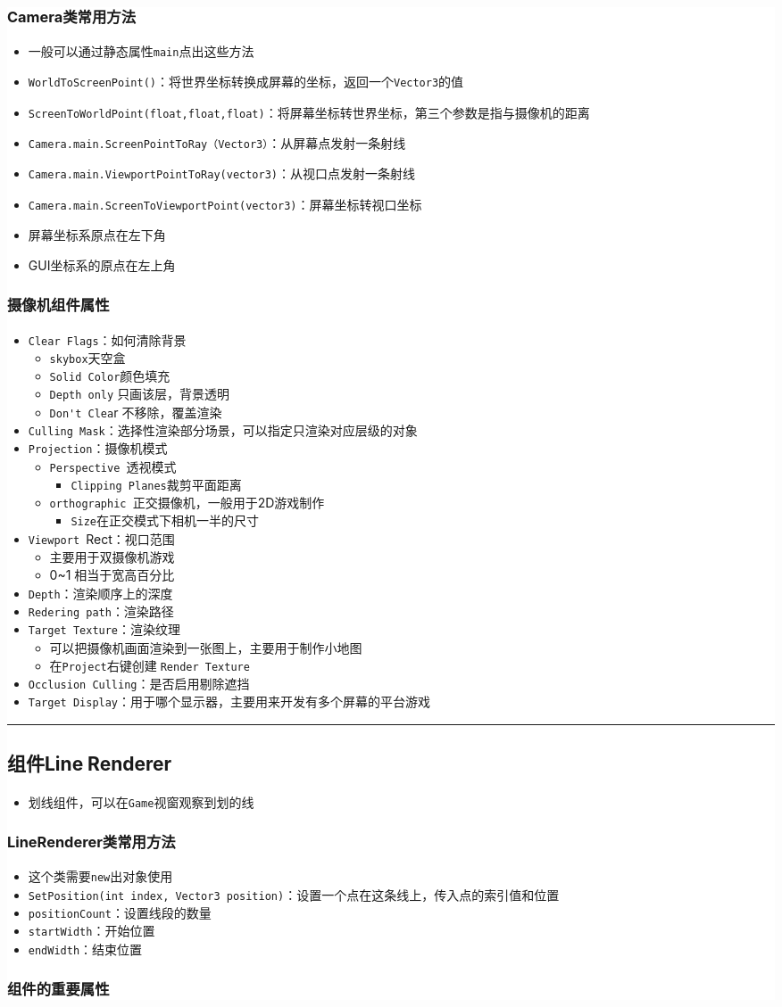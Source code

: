 ### **Camera类常用方法**

- 一般可以通过静态属性`main`点出这些方法

- `WorldToScreenPoint()`：将世界坐标转换成屏幕的坐标，返回一个`Vector3`的值
- `ScreenToWorldPoint(float,float,float)`：将屏幕坐标转世界坐标，第三个参数是指与摄像机的距离
- `Camera.main.ScreenPointToRay（Vector3）`：从屏幕点发射一条射线
- `Camera.main.ViewportPointToRay(vector3)`：从视口点发射一条射线
- `Camera.main.ScreenToViewportPoint(vector3)`：屏幕坐标转视口坐标
- 屏幕坐标系原点在左下角
- GUI坐标系的原点在左上角

### **摄像机组件属性**

- `Clear Flags`：如何清除背景
  - `skybox`天空盒
  - `Solid Color`颜色填充
  - `Depth only` 只画该层，背景透明
  - `Don't Clea`r 不移除，覆盖渲染
- `Culling Mask`：选择性渲染部分场景，可以指定只渲染对应层级的对象
- `Projection`：摄像机模式
  - `Perspective `透视模式
    - `Clipping Planes`裁剪平面距离
  - `orthographic `正交摄像机，一般用于2D游戏制作
    - `Size`在正交模式下相机一半的尺寸
- `Viewport `Rect：视口范围
  - 主要用于双摄像机游戏
  - 0~1 相当于宽高百分比
- `Depth`：渲染顺序上的深度
- `Redering path`：渲染路径
- `Target Texture`：渲染纹理
  - 可以把摄像机画面渲染到一张图上，主要用于制作小地图
  - 在`Project`右键创建 `Render Texture`
- `Occlusion Culling`：是否启用剔除遮挡
- `Target Display`：用于哪个显示器，主要用来开发有多个屏幕的平台游戏

---

## 组件Line Renderer

- 划线组件，可以在`Game`视窗观察到划的线

### **LineRenderer类常用方法**

- 这个类需要`new`出对象使用
- `SetPosition(int index, Vector3 position)`：设置一个点在这条线上，传入点的索引值和位置
- `positionCount`：设置线段的数量
- `startWidth`：开始位置
- `endWidth`：结束位置

### **组件的重要属性**
